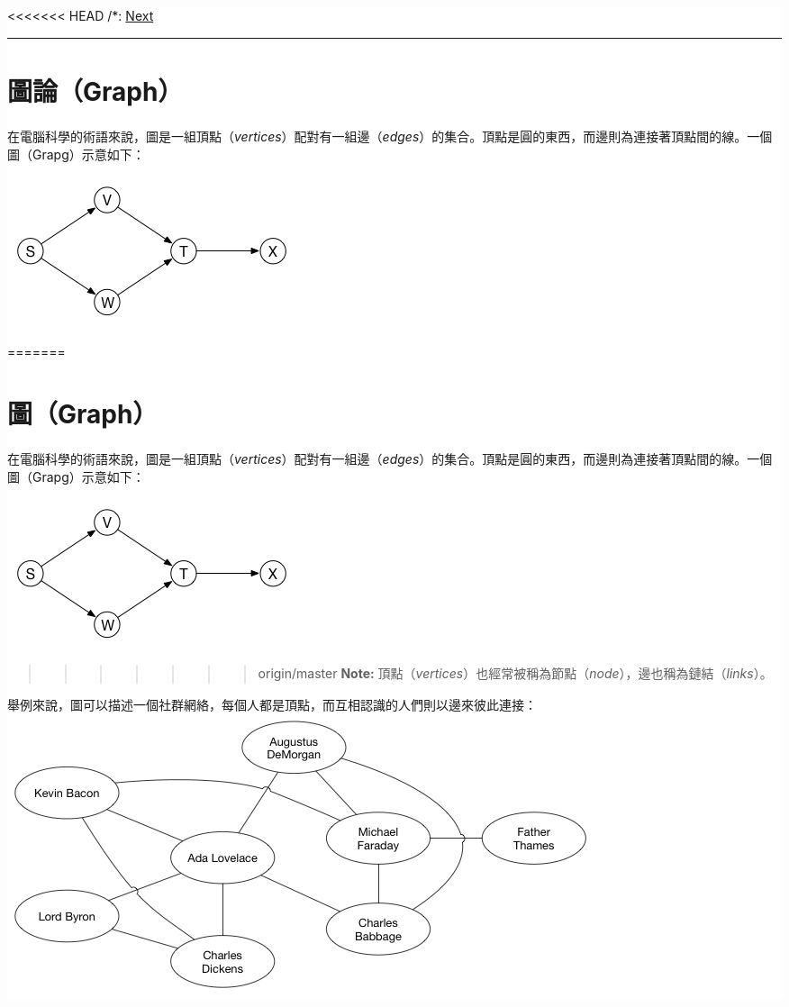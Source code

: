 <<<<<<< HEAD
/*:
[Next](@next)
***

# 圖論（Graph）

在電腦科學的術語來說，圖是一組頂點（*vertices*）配對有一組邊（*edges*）的集合。頂點是圓的東西，而邊則為連接著頂點間的線。一個圖（Grapg）示意如下：

![A graph](/gitBook/pics/Graph.png)


=======
# 圖（Graph）

在電腦科學的術語來說，圖是一組頂點（*vertices*）配對有一組邊（*edges*）的集合。頂點是圓的東西，而邊則為連接著頂點間的線。一個圖（Grapg）示意如下：

![A graph](/gitBook/pics/Graph.png)


>>>>>>> origin/master
> **Note:** 頂點（*vertices*）也經常被稱為節點（*node*），邊也稱為鏈結（*links*）。

舉例來說，圖可以描述一個社群網絡，每個人都是頂點，而互相認識的人們則以邊來彼此連接：
![Social network](/gitBook/pics/SocialNetwork.png)
